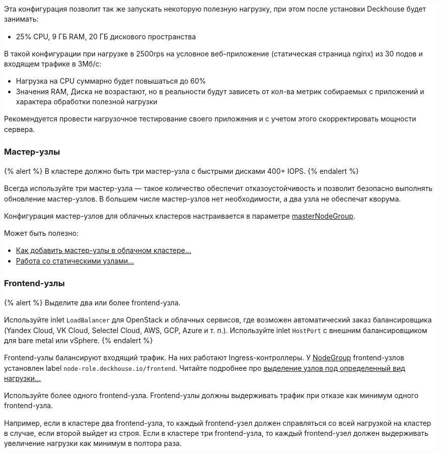 Эта конфигурация позволит так же запускать некоторую полезную нагрузку, при этом после установки Deckhouse будет занимать:
 - 25% CPU, 9 ГБ RAM, 20 ГБ дискового пространства

В такой конфигурации при нагрузке в 2500rps на условное веб-приложение (статическая страница nginx) из 30 подов и входящем трафике в 3Мб/с:
  - Нагрузка на CPU суммарно будет повышаться до 60%
  - Значения RAM, Диска не возрастают, но в реальности будут зависеть от кол-ва метрик собираемых с приложений и характера обработки полезной нагрузки

Рекомендуется провести нагрузочное тестирование своего приложения и с учетом этого скорректировать мощности сервера.
### Мастер-узлы

{% alert %}
В кластере должно быть три мастер-узла с быстрыми дисками 400+ IOPS.
{% endalert %}

Всегда используйте три мастер-узла — такое количество обеспечит отказоустойчивость и позволит безопасно выполнять обновление мастер-узлов. В большем числе мастер-узлов нет необходимости, а два узла не обеспечат кворума.

Конфигурация мастер-узлов для облачных кластеров настраивается в параметре [masterNodeGroup](/products/kubernetes-platform/documentation/v1/modules/030-cloud-provider-aws/cluster_configuration.html#awsclusterconfiguration-masternodegroup).

Может быть полезно:
- [Как добавить мастер-узлы в облачном кластере...](/products/kubernetes-platform/documentation/v1/modules/040-control-plane-manager/faq.html#как-добавить-master-узлы-в-облачном-кластере-single-master-в-multi-master)
- [Работа со статическими узлами...](/products/kubernetes-platform/documentation/latest/modules/040-node-manager/#работа-со-статическими-узлами)

### Frontend-узлы

{% alert %}
Выделите два или более frontend-узла.

Используйте inlet `LoadBalancer` для OpenStack и облачных сервисов, где возможен автоматический заказ балансировщика (Yandex Cloud, VK Cloud, Selectel Cloud, AWS, GCP, Azure и т. п.). Используйте inlet `HostPort` с внешним балансировщиком для bare metal или vSphere.
{% endalert %}

Frontend-узлы балансируют входящий трафик. На них работают Ingress-контроллеры. У [NodeGroup](/products/kubernetes-platform/documentation/v1/modules/040-node-manager/cr.html#nodegroup) frontend-узлов установлен label `node-role.deckhouse.io/frontend`. Читайте подробнее про [выделение узлов под определенный вид нагрузки...](/products/kubernetes-platform/documentation/v1/#выделение-узлов-под-определенный-вид-нагрузки)

Используйте более одного frontend-узла. Frontend-узлы должны выдерживать трафик при отказе как минимум одного frontend-узла.

Например, если в кластере два frontend-узла, то каждый frontend-узел должен справляться со всей нагрузкой на кластер в случае, если второй выйдет из строя. Если в кластере три frontend-узла, то каждый frontend-узел должен выдерживать увеличение нагрузки как минимум в полтора раза.
